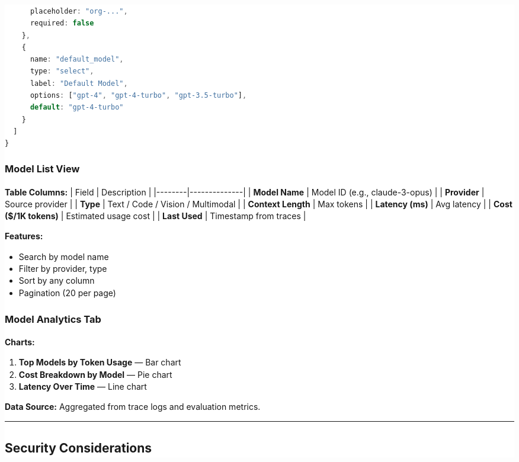 ```typescript
      placeholder: "org-...",
      required: false
    },
    {
      name: "default_model",
      type: "select",
      label: "Default Model",
      options: ["gpt-4", "gpt-4-turbo", "gpt-3.5-turbo"],
      default: "gpt-4-turbo"
    }
  ]
}
```

### Model List View

**Table Columns:**
| Field | Description |
|--------|--------------|
| **Model Name** | Model ID (e.g., claude-3-opus) |
| **Provider** | Source provider |
| **Type** | Text / Code / Vision / Multimodal |
| **Context Length** | Max tokens |
| **Latency (ms)** | Avg latency |
| **Cost ($/1K tokens)** | Estimated usage cost |
| **Last Used** | Timestamp from traces |

**Features:**
- Search by model name
- Filter by provider, type
- Sort by any column
- Pagination (20 per page)

### Model Analytics Tab

**Charts:**
1. **Top Models by Token Usage** — Bar chart
2. **Cost Breakdown by Model** — Pie chart
3. **Latency Over Time** — Line chart

**Data Source:**
Aggregated from trace logs and evaluation metrics.

---

## Security Considerations
